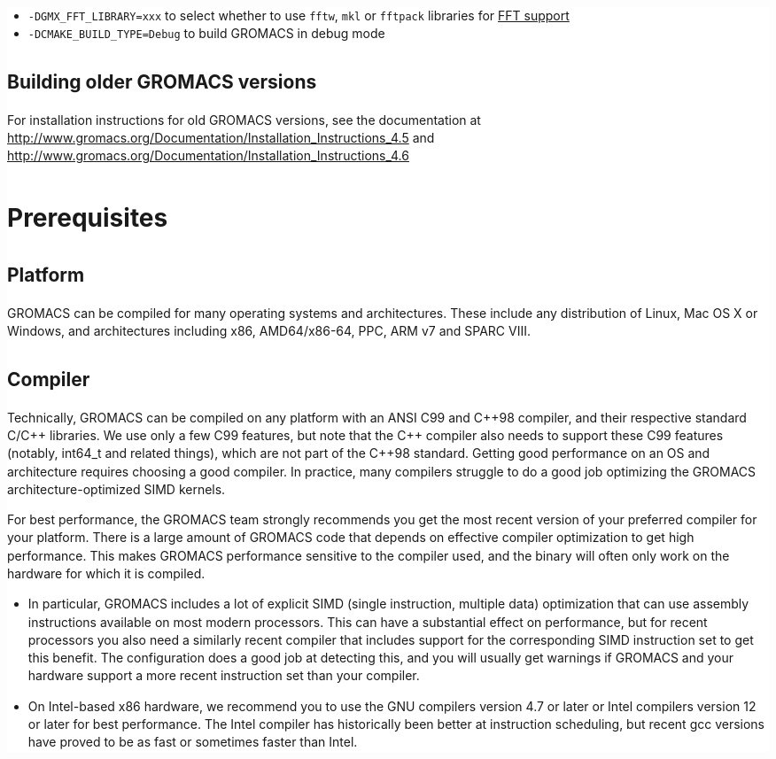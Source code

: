 * `-DGMX_FFT_LIBRARY=xxx` to select whether to use `fftw`, `mkl` or `fftpack` libraries for [FFT support](#fast-fourier-transform-library)
* `-DCMAKE_BUILD_TYPE=Debug` to build GROMACS in debug mode

## Building older GROMACS versions ##

For installation instructions for old GROMACS versions, see the
documentation at
<http://www.gromacs.org/Documentation/Installation_Instructions_4.5>
and
<http://www.gromacs.org/Documentation/Installation_Instructions_4.6>

# Prerequisites #

## Platform ##

GROMACS can be compiled for many operating systems and architectures.
These include any distribution of Linux, Mac OS X or Windows, and
architectures including x86, AMD64/x86-64, PPC, ARM v7 and SPARC VIII.

## Compiler ##

Technically, GROMACS can be compiled on any platform with an ANSI C99
and C++98 compiler, and their respective standard C/C++ libraries.
We use only a few C99 features, but note that the C++ compiler also needs to
support these C99 features (notably, int64_t and related things), which are not
part of the C++98 standard.
Getting good performance on an OS and architecture requires choosing a
good compiler. In practice, many compilers struggle to do a good job
optimizing the GROMACS architecture-optimized SIMD kernels.

For best performance, the GROMACS team strongly recommends you get the
most recent version of your preferred compiler for your platform.
There is a large amount of GROMACS code that depends on effective
compiler optimization to get high performance. This makes GROMACS
performance sensitive to the compiler used, and the binary will often
only work on the hardware for which it is compiled.

* In particular, GROMACS includes a lot of explicit SIMD
(single instruction, multiple data) optimization that can use
assembly instructions available on most modern processors. This
can have a substantial effect on performance, but for recent
processors you also need a similarly recent compiler that includes
support for the corresponding SIMD instruction set to get this
benefit. The configuration does a good job at detecting this,
and you will usually get warnings if GROMACS and your hardware
support a more recent instruction set than your compiler.

* On Intel-based x86 hardware, we recommend you to use the GNU
compilers version 4.7 or later or Intel compilers version 12 or later
for best performance. The Intel compiler has historically been better
at instruction scheduling, but recent gcc versions have proved to be
as fast or sometimes faster than Intel.
